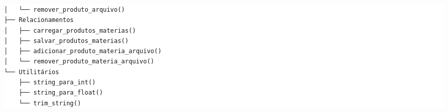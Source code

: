 ```
│   └── remover_produto_arquivo()
├── Relacionamentos
│   ├── carregar_produtos_materias()
│   ├── salvar_produtos_materias()
│   ├── adicionar_produto_materia_arquivo()
│   └── remover_produto_materia_arquivo()
└── Utilitários
    ├── string_para_int()
    ├── string_para_float()
    └── trim_string()
```
